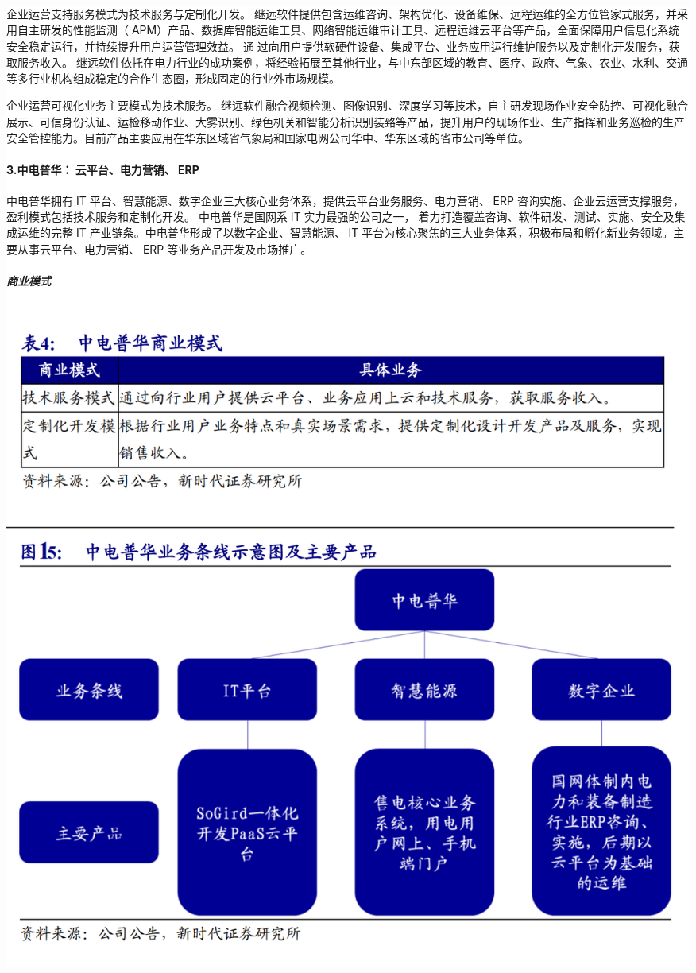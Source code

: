 

企业运营支持服务模式为技术服务与定制化开发。 继远软件提供包含运维咨询、架构优化、设备维保、远程运维的全方位管家式服务，并采用自主研发的性能监测（ APM）产品、数据库智能运维工具、网络智能运维审计工具、远程运维云平台等产品，全面保障用户信息化系统安全稳定运行，并持续提升用户运营管理效益。 通
过向用户提供软硬件设备、集成平台、业务应用运行维护服务以及定制化开发服务，获取服务收入。 继远软件依托在电力行业的成功案例，将经验拓展至其他行业，与中东部区域的教育、医疗、政府、气象、农业、水利、交通等多行业机构组成稳定的合作生态圈，形成固定的行业外市场规模。



企业运营可视化业务主要模式为技术服务。 继远软件融合视频检测、图像识别、深度学习等技术，自主研发现场作业安全防控、可视化融合展示、可信身份认证、运检移动作业、大雾识别、绿色机关和智能分析识别装臵等产品，提升用户的现场作业、生产指挥和业务巡检的生产安全管控能力。目前产品主要应用在华东区域省气象局和国家电网公司华中、华东区域的省市公司等单位。 



#### 3.中电普华： 云平台、电力营销、 ERP 

中电普华拥有 IT 平台、智慧能源、数字企业三大核心业务体系，提供云平台业务服务、电力营销、 ERP 咨询实施、企业云运营支撑服务，盈利模式包括技术服务和定制化开发。 中电普华是国网系 IT 实力最强的公司之一， 着力打造覆盖咨询、软件研发、测试、实施、安全及集成运维的完整 IT 产业链条。中电普华形成了以数字企业、智慧能源、 IT 平台为核心聚焦的三大业务体系，积极布局和孵化新业务领域。主要从事云平台、电力营销、 ERP 等业务产品开发及市场推广。 



##### 商业模式

![1570363282114](岷江水电.assets/1570363282114.png)

![1570363298950](岷江水电.assets/1570363298950.png)
